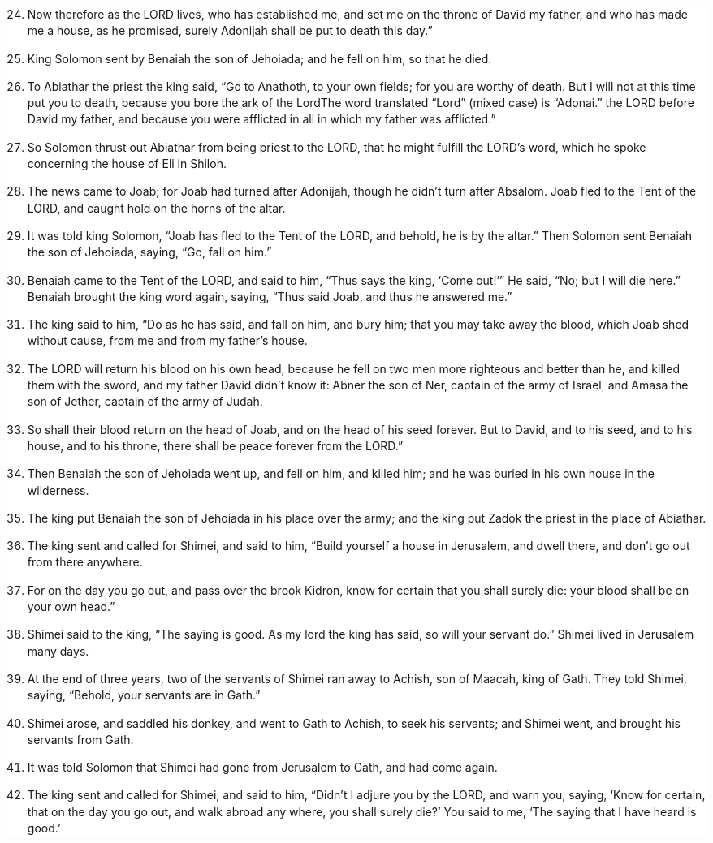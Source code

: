 24. Now therefore as the LORD lives, who has established me, and set me on the throne of David my father, and who has made me a house, as he promised, surely Adonijah shall be put to death this day.”  

25.   King Solomon sent by Benaiah the son of Jehoiada; and he fell on him, so that he died.

26. To Abiathar the priest the king said, “Go to Anathoth, to your own fields; for you are worthy of death. But I will not at this time put you to death, because you bore the ark of the LordThe word translated “Lord” (mixed case) is “Adonai.” the LORD before David my father, and because you were afflicted in all in which my father was afflicted.”

27. So Solomon thrust out Abiathar from being priest to the LORD, that he might fulfill the LORD’s word, which he spoke concerning the house of Eli in Shiloh.  

28.   The news came to Joab; for Joab had turned after Adonijah, though he didn’t turn after Absalom. Joab fled to the Tent of the LORD, and caught hold on the horns of the altar.

29. It was told king Solomon, “Joab has fled to the Tent of the LORD, and behold, he is by the altar.” Then Solomon sent Benaiah the son of Jehoiada, saying, “Go, fall on him.”  

30.   Benaiah came to the Tent of the LORD, and said to him, “Thus says the king, ‘Come out!’”   He said, “No; but I will die here.”   Benaiah brought the king word again, saying, “Thus said Joab, and thus he answered me.”  

31.   The king said to him, “Do as he has said, and fall on him, and bury him; that you may take away the blood, which Joab shed without cause, from me and from my father’s house.

32. The LORD will return his blood on his own head, because he fell on two men more righteous and better than he, and killed them with the sword, and my father David didn’t know it: Abner the son of Ner, captain of the army of Israel, and Amasa the son of Jether, captain of the army of Judah.

33. So shall their blood return on the head of Joab, and on the head of his seed forever. But to David, and to his seed, and to his house, and to his throne, there shall be peace forever from the LORD.”  

34.   Then Benaiah the son of Jehoiada went up, and fell on him, and killed him; and he was buried in his own house in the wilderness.

35. The king put Benaiah the son of Jehoiada in his place over the army; and the king put Zadok the priest in the place of Abiathar.

36. The king sent and called for Shimei, and said to him, “Build yourself a house in Jerusalem, and dwell there, and don’t go out from there anywhere.

37. For on the day you go out, and pass over the brook Kidron, know for certain that you shall surely die: your blood shall be on your own head.”  

38.   Shimei said to the king, “The saying is good. As my lord the king has said, so will your servant do.” Shimei lived in Jerusalem many days.  

39.   At the end of three years, two of the servants of Shimei ran away to Achish, son of Maacah, king of Gath. They told Shimei, saying, “Behold, your servants are in Gath.”  

40.   Shimei arose, and saddled his donkey, and went to Gath to Achish, to seek his servants; and Shimei went, and brought his servants from Gath.

41. It was told Solomon that Shimei had gone from Jerusalem to Gath, and had come again.  

42.   The king sent and called for Shimei, and said to him, “Didn’t I adjure you by the LORD, and warn you, saying, ‘Know for certain, that on the day you go out, and walk abroad any where, you shall surely die?’ You said to me, ‘The saying that I have heard is good.’
